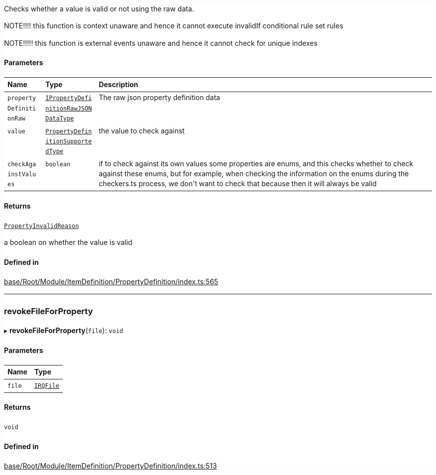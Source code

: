 Checks whether a value is valid or not using
the raw data.

NOTE!!!! this function is context unaware
and hence it cannot execute invalidIf conditional rule
set rules

NOTE!!!!! this function is external events unaware
and hence it cannot check for unique indexes

#### Parameters

| Name | Type | Description |
| :------ | :------ | :------ |
| `propertyDefinitionRaw` | [`IPropertyDefinitionRawJSONDataType`](../interfaces/base_Root_Module_ItemDefinition_PropertyDefinition.IPropertyDefinitionRawJSONDataType.md) | The raw json property definition data |
| `value` | [`PropertyDefinitionSupportedType`](../modules/base_Root_Module_ItemDefinition_PropertyDefinition_types.md#propertydefinitionsupportedtype) | the value to check against |
| `checkAgainstValues` | `boolean` | if to check against its own values some properties are enums, and this checks whether to check against these enums, but for example, when checking the information on the enums during the checkers.ts process, we don't want to check that because then it will always be valid |

#### Returns

[`PropertyInvalidReason`](../enums/base_Root_Module_ItemDefinition_PropertyDefinition.PropertyInvalidReason.md)

a boolean on whether the value is valid

#### Defined in

[base/Root/Module/ItemDefinition/PropertyDefinition/index.ts:565](https://github.com/onzag/itemize/blob/73e0c39e/base/Root/Module/ItemDefinition/PropertyDefinition/index.ts#L565)

___

### revokeFileForProperty

▸ **revokeFileForProperty**(`file`): `void`

#### Parameters

| Name | Type |
| :------ | :------ |
| `file` | [`IRQFile`](../interfaces/rq_querier.IRQFile.md) |

#### Returns

`void`

#### Defined in

[base/Root/Module/ItemDefinition/PropertyDefinition/index.ts:513](https://github.com/onzag/itemize/blob/73e0c39e/base/Root/Module/ItemDefinition/PropertyDefinition/index.ts#L513)
